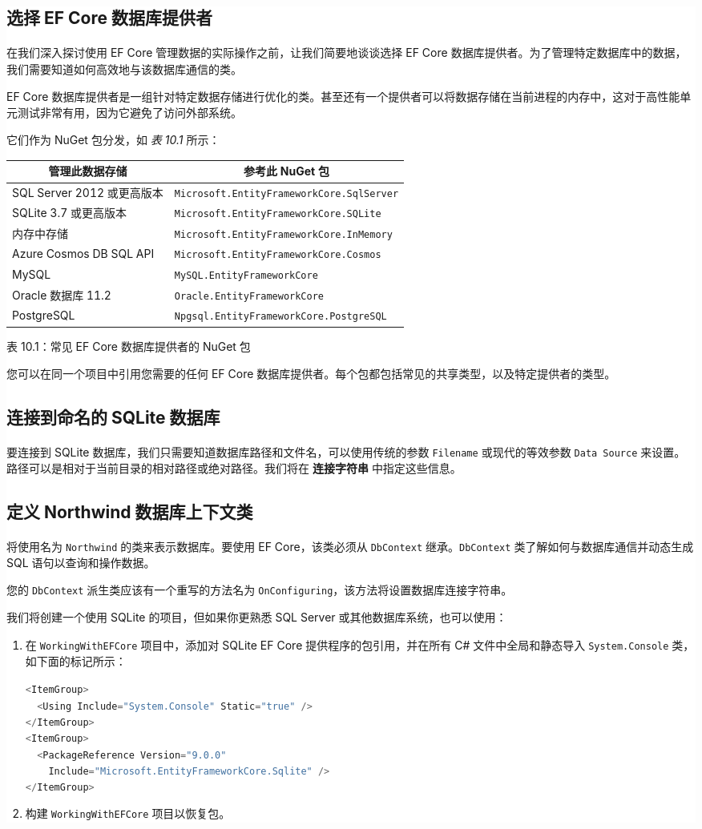 ## 选择 EF Core 数据库提供者

在我们深入探讨使用 EF Core 管理数据的实际操作之前，让我们简要地谈谈选择 EF Core 数据库提供者。为了管理特定数据库中的数据，我们需要知道如何高效地与该数据库通信的类。

EF Core 数据库提供者是一组针对特定数据存储进行优化的类。甚至还有一个提供者可以将数据存储在当前进程的内存中，这对于高性能单元测试非常有用，因为它避免了访问外部系统。

它们作为 NuGet 包分发，如 *表 10.1* 所示：

| **管理此数据存储** | **参考此 NuGet 包** |
| --- | --- |
| SQL Server 2012 或更高版本 | `Microsoft.EntityFrameworkCore.SqlServer` |
| SQLite 3.7 或更高版本 | `Microsoft.EntityFrameworkCore.SQLite` |
| 内存中存储 | `Microsoft.EntityFrameworkCore.InMemory` |
| Azure Cosmos DB SQL API | `Microsoft.EntityFrameworkCore.Cosmos` |
| MySQL | `MySQL.EntityFrameworkCore` |
| Oracle 数据库 11.2 | `Oracle.EntityFrameworkCore` |
| PostgreSQL | `Npgsql.EntityFrameworkCore.PostgreSQL` |

表 10.1：常见 EF Core 数据库提供者的 NuGet 包

您可以在同一个项目中引用您需要的任何 EF Core 数据库提供者。每个包都包括常见的共享类型，以及特定提供者的类型。

## 连接到命名的 SQLite 数据库

要连接到 SQLite 数据库，我们只需要知道数据库路径和文件名，可以使用传统的参数 `Filename` 或现代的等效参数 `Data Source` 来设置。路径可以是相对于当前目录的相对路径或绝对路径。我们将在 **连接字符串** 中指定这些信息。

## 定义 Northwind 数据库上下文类

将使用名为 `Northwind` 的类来表示数据库。要使用 EF Core，该类必须从 `DbContext` 继承。`DbContext` 类了解如何与数据库通信并动态生成 SQL 语句以查询和操作数据。

您的 `DbContext` 派生类应该有一个重写的方法名为 `OnConfiguring`，该方法将设置数据库连接字符串。

我们将创建一个使用 SQLite 的项目，但如果你更熟悉 SQL Server 或其他数据库系统，也可以使用：

1.  在 `WorkingWithEFCore` 项目中，添加对 SQLite EF Core 提供程序的包引用，并在所有 C# 文件中全局和静态导入 `System.Console` 类，如下面的标记所示：

    ```cs
    <ItemGroup>
      <Using Include="System.Console" Static="true" />
    </ItemGroup>
    <ItemGroup>
      <PackageReference Version="9.0.0"
        Include="Microsoft.EntityFrameworkCore.Sqlite" />
    </ItemGroup> 
    ```

1.  构建 `WorkingWithEFCore` 项目以恢复包。
